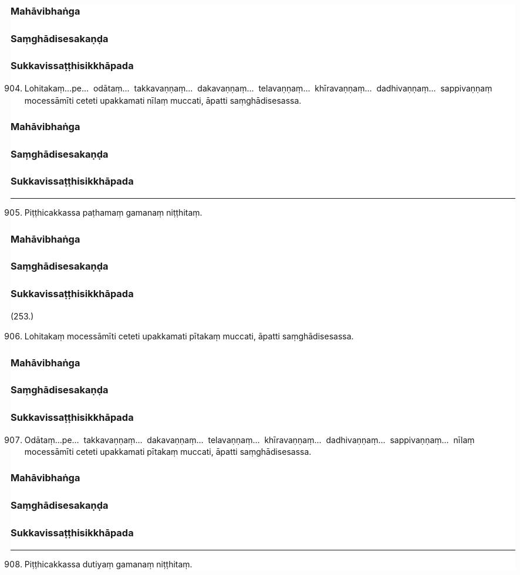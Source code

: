 ### Mahāvibhaṅga

### Saṃghādisesakaṇḍa

### Sukkavissaṭṭhisikkhāpada

904. Lohitakaṃ…pe…  odātaṃ…  takkavaṇṇaṃ…  dakavaṇṇaṃ…  telavaṇṇaṃ…  khīravaṇṇaṃ…  dadhivaṇṇaṃ…  sappivaṇṇaṃ mocessāmīti ceteti upakkamati nīlaṃ muccati, āpatti saṃghādisesassa.

### Mahāvibhaṅga

### Saṃghādisesakaṇḍa

### Sukkavissaṭṭhisikkhāpada

---

905. Piṭṭhicakkassa paṭhamaṃ gamanaṃ niṭṭhitaṃ.



### Mahāvibhaṅga

### Saṃghādisesakaṇḍa

### Sukkavissaṭṭhisikkhāpada

(253.)

906. Lohitakaṃ mocessāmīti ceteti upakkamati pītakaṃ muccati, āpatti saṃghādisesassa.

### Mahāvibhaṅga

### Saṃghādisesakaṇḍa

### Sukkavissaṭṭhisikkhāpada

907. Odātaṃ…pe…  takkavaṇṇaṃ…  dakavaṇṇaṃ…  telavaṇṇaṃ…  khīravaṇṇaṃ…  dadhivaṇṇaṃ…  sappivaṇṇaṃ…  nīlaṃ mocessāmīti ceteti upakkamati pītakaṃ muccati, āpatti saṃghādisesassa.

### Mahāvibhaṅga

### Saṃghādisesakaṇḍa

### Sukkavissaṭṭhisikkhāpada

---

908. Piṭṭhicakkassa dutiyaṃ gamanaṃ niṭṭhitaṃ.


